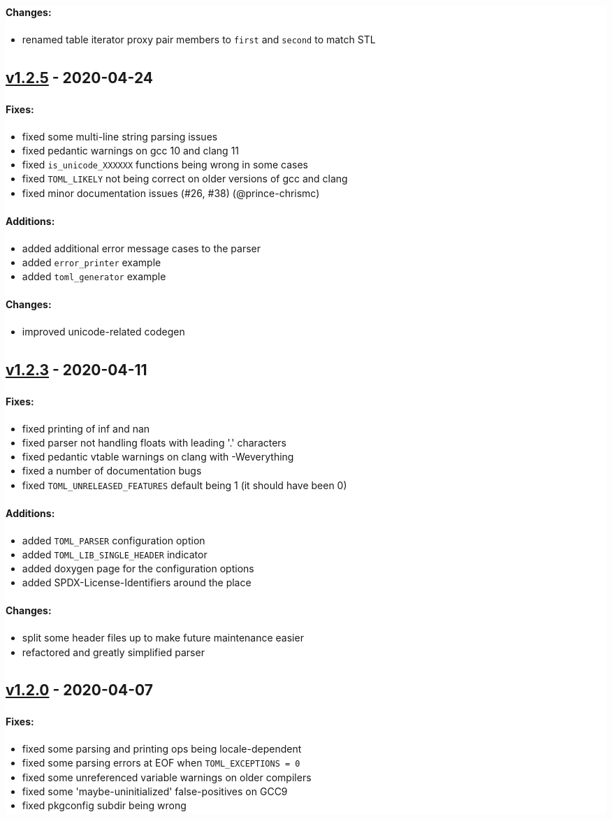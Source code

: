 #### Changes:
- renamed table iterator proxy pair members to `first` and `second` to match STL



## [v1.2.5](https://github.com/osgenic/stim/releases/tag/v1.2.5) - 2020-04-24

#### Fixes:
- fixed some multi-line string parsing issues
- fixed pedantic warnings on gcc 10 and clang 11
- fixed `is_unicode_XXXXXX` functions being wrong in some cases
- fixed `TOML_LIKELY` not being correct on older versions of gcc and clang
- fixed minor documentation issues (#26, #38) (@prince-chrismc)

#### Additions:
- added additional error message cases to the parser
- added `error_printer` example
- added `toml_generator` example

#### Changes:
- improved unicode-related codegen



## [v1.2.3](https://github.com/osgenic/stim/releases/tag/v1.2.3) - 2020-04-11

#### Fixes:
- fixed printing of inf and nan
- fixed parser not handling floats with leading '.' characters
- fixed pedantic vtable warnings on clang with -Weverything
- fixed a number of documentation bugs
- fixed `TOML_UNRELEASED_FEATURES` default being 1 (it should have been 0)

#### Additions:
- added `TOML_PARSER` configuration option
- added `TOML_LIB_SINGLE_HEADER` indicator
- added doxygen page for the configuration options
- added SPDX-License-Identifiers around the place

#### Changes:
- split some header files up to make future maintenance easier
- refactored and greatly simplified parser



## [v1.2.0](https://github.com/osgenic/stim/releases/tag/v1.2.0) - 2020-04-07

#### Fixes:
- fixed some parsing and printing ops being locale-dependent
- fixed some parsing errors at EOF when `TOML_EXCEPTIONS = 0`
- fixed some unreferenced variable warnings on older compilers
- fixed some 'maybe-uninitialized' false-positives on GCC9
- fixed pkgconfig subdir being wrong 
